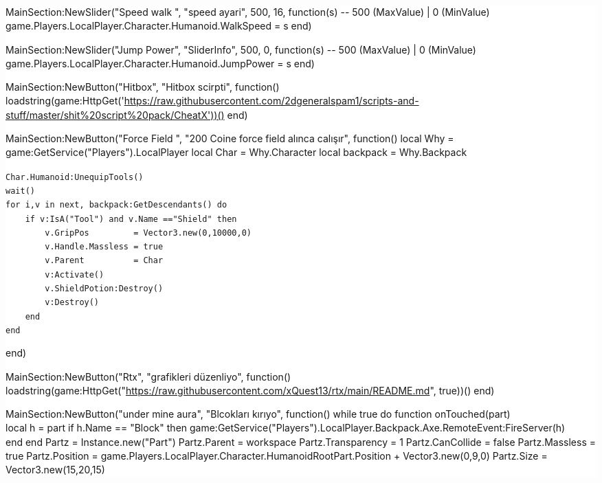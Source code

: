 MainSection:NewSlider("Speed walk ", "speed ayari", 500, 16, function(s) -- 500 (MaxValue) | 0 (MinValue)
	game.Players.LocalPlayer.Character.Humanoid.WalkSpeed = s
end)

MainSection:NewSlider("Jump Power", "SliderInfo", 500, 0, function(s) -- 500 (MaxValue) | 0 (MinValue)
	game.Players.LocalPlayer.Character.Humanoid.JumpPower = s
end)

MainSection:NewButton("Hitbox", "Hitbox scirpti", function()
	loadstring(game:HttpGet('https://raw.githubusercontent.com/2dgeneralspam1/scripts-and-stuff/master/shit%20script%20pack/CheatX'))()
end)

MainSection:NewButton("Force Field ", "200 Coine  force field alınca calışır", function()
	local Why      = game:GetService("Players").LocalPlayer
	local Char     = Why.Character
	local backpack = Why.Backpack

	Char.Humanoid:UnequipTools()
	wait()
	for i,v in next, backpack:GetDescendants() do
		if v:IsA("Tool") and v.Name =="Shield" then
			v.GripPos         = Vector3.new(0,10000,0)
			v.Handle.Massless = true
			v.Parent          = Char
			v:Activate()
			v.ShieldPotion:Destroy()
			v:Destroy()
		end
	end
end)

MainSection:NewButton("Rtx", "grafikleri düzenliyo", function()
	loadstring(game:HttpGet("https://raw.githubusercontent.com/xQuest13/rtx/main/README.md", true))()
end)

MainSection:NewButton("under mine aura", "Blcokları kırıyo", function()
	while true do
		function onTouched(part)       
			local h = part
			if h.Name == "Block" then
				game:GetService("Players").LocalPlayer.Backpack.Axe.RemoteEvent:FireServer(h)  
			end
		end
		Partz              = Instance.new("Part")
		Partz.Parent       = workspace
		Partz.Transparency = 1
		Partz.CanCollide   = false
		Partz.Massless     = true
		Partz.Position     = game.Players.LocalPlayer.Character.HumanoidRootPart.Position + Vector3.new(0,9,0)
		Partz.Size         = Vector3.new(15,20,15)
